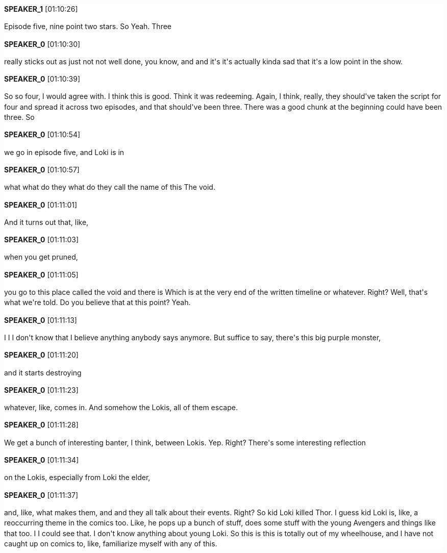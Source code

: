 **SPEAKER_1** [01:10:26]

Episode five, nine point two stars. So Yeah. Three

**SPEAKER_0** [01:10:30]

really sticks out as just not not well done, you know, and and it's it's actually kinda sad that it's a low point in the show.

**SPEAKER_0** [01:10:39]

So so four, I would agree with. I think this is good. Think it was redeeming. Again, I think, really, they should've taken the script for four and spread it across two episodes, and that should've been three. There was a good chunk at the beginning could have been three. So

**SPEAKER_0** [01:10:54]

we go in episode five, and Loki is in

**SPEAKER_0** [01:10:57]

what what do they what do they call the name of this The void.

**SPEAKER_0** [01:11:01]

And it turns out that, like,

**SPEAKER_0** [01:11:03]

when you get pruned,

**SPEAKER_0** [01:11:05]

you go to this place called the void and there is Which is at the very end of the written timeline or whatever. Right? Well, that's what we're told. Do you believe that at this point? Yeah.

**SPEAKER_0** [01:11:13]

I I I don't know that I believe anything anybody says anymore. But suffice to say, there's this big purple monster,

**SPEAKER_0** [01:11:20]

and it starts destroying

**SPEAKER_0** [01:11:23]

whatever, like, comes in. And somehow the Lokis, all of them escape.

**SPEAKER_0** [01:11:28]

We get a bunch of interesting banter, I think, between Lokis. Yep. Right? There's some interesting reflection

**SPEAKER_0** [01:11:34]

on the Lokis, especially from Loki the elder,

**SPEAKER_0** [01:11:37]

and, like, what makes them, and and they all talk about their events. Right? So kid Loki killed Thor. I guess kid Loki is, like, a reoccurring theme in the comics too. Like, he pops up a bunch of stuff, does some stuff with the young Avengers and things like that too. I I could see that. I don't know anything about young Loki. So this is this is totally out of my wheelhouse, and I have not caught up on comics to, like, familiarize myself with any of this.
